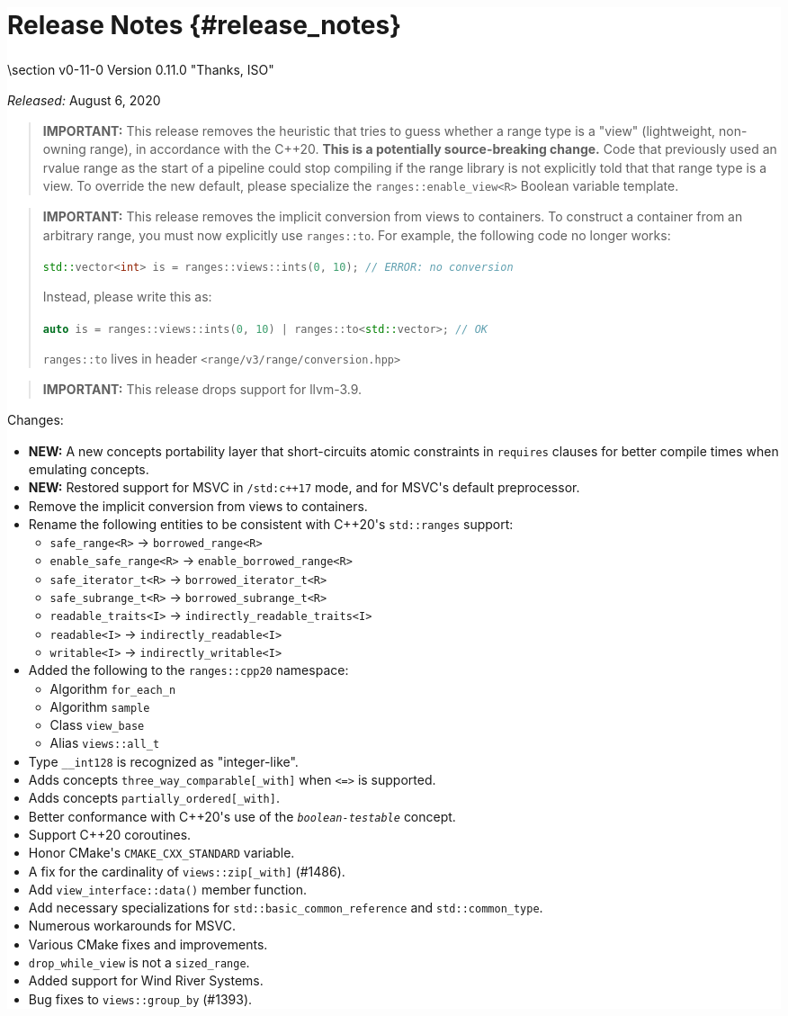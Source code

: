 Release Notes {#release_notes}
=============

\section v0-11-0 Version 0.11.0 "Thanks, ISO"

_Released:_ August 6, 2020

> **IMPORTANT:** This release removes the heuristic that tries to guess whether a range type is a "view" (lightweight, non-owning range), in accordance with the C++20. **This is a potentially source-breaking change.** Code that previously used an rvalue range as the start of a pipeline could stop compiling if the range library is not explicitly told that that range type is a view. To override the new default, please specialize the
`ranges::enable_view<R>` Boolean variable template.

> **IMPORTANT:** This release removes the implicit conversion from views to containers. To construct a container from an arbitrary range, you must now explicitly use
`ranges::to`. For example, the following code no longer works:
>
> ```c++
> std::vector<int> is = ranges::views::ints(0, 10); // ERROR: no conversion
> ```
>
> Instead, please write this as:
>
> ```c++
> auto is = ranges::views::ints(0, 10) | ranges::to<std::vector>; // OK
> ```
>
> `ranges::to` lives in header `<range/v3/range/conversion.hpp>`

> **IMPORTANT:** This release drops support for llvm-3.9.

Changes:

* **NEW:** A new concepts portability layer that short-circuits atomic constraints in `requires` clauses for better
  compile times when emulating concepts.
* **NEW:** Restored support for MSVC in `/std:c++17` mode, and for MSVC's default preprocessor.
* Remove the implicit conversion from views to containers.
* Rename the following entities to be consistent with C++20's `std::ranges` support:
  * `safe_range<R>` -> `borrowed_range<R>`
  * `enable_safe_range<R>` -> `enable_borrowed_range<R>`
  * `safe_iterator_t<R>` -> `borrowed_iterator_t<R>`
  * `safe_subrange_t<R>` -> `borrowed_subrange_t<R>`
  * `readable_traits<I>` -> `indirectly_readable_traits<I>`
  * `readable<I>` -> `indirectly_readable<I>`
  * `writable<I>` -> `indirectly_writable<I>`
* Added the following to the `ranges::cpp20` namespace:
  * Algorithm `for_each_n`
  * Algorithm `sample`
  * Class `view_base`
  * Alias `views::all_t`
* Type `__int128` is recognized as "integer-like".
* Adds concepts `three_way_comparable[_with]` when `<=>` is supported.
* Adds concepts `partially_ordered[_with]`.
* Better conformance with C++20's use of the _`boolean-testable`_ concept.
* Support C++20 coroutines.
* Honor CMake's `CMAKE_CXX_STANDARD` variable.
* A fix for the cardinality of `views::zip[_with]` (#1486).
* Add `view_interface::data()` member function.
* Add necessary specializations for `std::basic_common_reference` and
  `std::common_type`.
* Numerous workarounds for MSVC.
* Various CMake fixes and improvements.
* `drop_while_view` is not a `sized_range`.
* Added support for Wind River Systems.
* Bug fixes to `views::group_by` (#1393).
